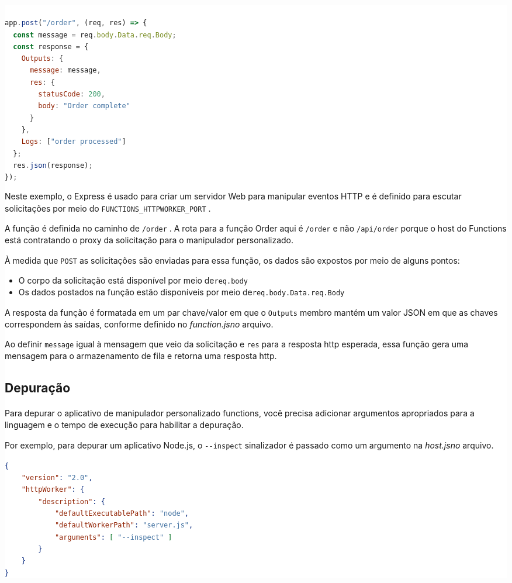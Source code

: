 ```javascript

app.post("/order", (req, res) => {
  const message = req.body.Data.req.Body;
  const response = {
    Outputs: {
      message: message,
      res: {
        statusCode: 200,
        body: "Order complete"
      }
    },
    Logs: ["order processed"]
  };
  res.json(response);
});
```

Neste exemplo, o Express é usado para criar um servidor Web para manipular eventos HTTP e é definido para escutar solicitações por meio do `FUNCTIONS_HTTPWORKER_PORT` .

A função é definida no caminho de `/order` .  A rota para a função Order aqui é `/order` e não `/api/order` porque o host do Functions está contratando o proxy da solicitação para o manipulador personalizado.

À medida que `POST` as solicitações são enviadas para essa função, os dados são expostos por meio de alguns pontos:

- O corpo da solicitação está disponível por meio de`req.body`
- Os dados postados na função estão disponíveis por meio de`req.body.Data.req.Body`

A resposta da função é formatada em um par chave/valor em que o `Outputs` membro mantém um valor JSON em que as chaves correspondem às saídas, conforme definido no *function.jsno* arquivo.

Ao definir `message` igual à mensagem que veio da solicitação e `res` para a resposta http esperada, essa função gera uma mensagem para o armazenamento de fila e retorna uma resposta http.

## <a name="debugging"></a>Depuração

Para depurar o aplicativo de manipulador personalizado functions, você precisa adicionar argumentos apropriados para a linguagem e o tempo de execução para habilitar a depuração.

Por exemplo, para depurar um aplicativo Node.js, o `--inspect` sinalizador é passado como um argumento na *host.jsno* arquivo.

```json
{
    "version": "2.0",
    "httpWorker": {
        "description": {
            "defaultExecutablePath": "node",
            "defaultWorkerPath": "server.js",
            "arguments": [ "--inspect" ]
        }
    }
}
```
